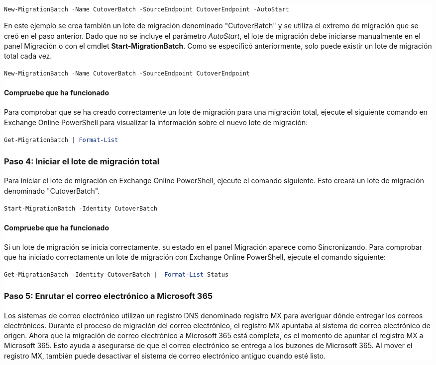 ```powershell
New-MigrationBatch -Name CutoverBatch -SourceEndpoint CutoverEndpoint -AutoStart
```

En este ejemplo se crea también un lote de migración denominado "CutoverBatch" y se utiliza el extremo de migración que se creó en el paso anterior. Dado que no se incluye el parámetro  _AutoStart_, el lote de migración debe iniciarse manualmente en el panel Migración o con el cmdlet **Start-MigrationBatch**. Como se especificó anteriormente, solo puede existir un lote de migración total cada vez.

```powershell
New-MigrationBatch -Name CutoverBatch -SourceEndpoint CutoverEndpoint
```

#### <a name="verify-it-worked"></a>Compruebe que ha funcionado

Para comprobar que se ha creado correctamente un lote de migración para una migración total, ejecute el siguiente comando en Exchange Online PowerShell para visualizar la información sobre el nuevo lote de migración:

```powershell
Get-MigrationBatch | Format-List
```

### <a name="step-4-start-the-cutover-migration-batch"></a>Paso 4: Iniciar el lote de migración total

Para iniciar el lote de migración en Exchange Online PowerShell, ejecute el comando siguiente. Esto creará un lote de migración denominado "CutoverBatch".

```powershell
Start-MigrationBatch -Identity CutoverBatch
```

#### <a name="verify-it-worked"></a>Compruebe que ha funcionado

Si un lote de migración se inicia correctamente, su estado en el panel Migración aparece como Sincronizando. Para comprobar que ha iniciado correctamente un lote de migración con Exchange Online PowerShell, ejecute el comando siguiente:

```powershell
Get-MigrationBatch -Identity CutoverBatch |  Format-List Status
```

### <a name="step-5-route-your-email-to-microsoft-365"></a>Paso 5: Enrutar el correo electrónico a Microsoft 365

Los sistemas de correo electrónico utilizan un registro DNS denominado registro MX para averiguar dónde entregar los correos electrónicos. Durante el proceso de migración del correo electrónico, el registro MX apuntaba al sistema de correo electrónico de origen. Ahora que la migración de correo electrónico a Microsoft 365 está completa, es el momento de apuntar el registro MX a Microsoft 365. Esto ayuda a asegurarse de que el correo electrónico se entrega a los buzones de Microsoft 365. Al mover el registro MX, también puede desactivar el sistema de correo electrónico antiguo cuando esté listo.
